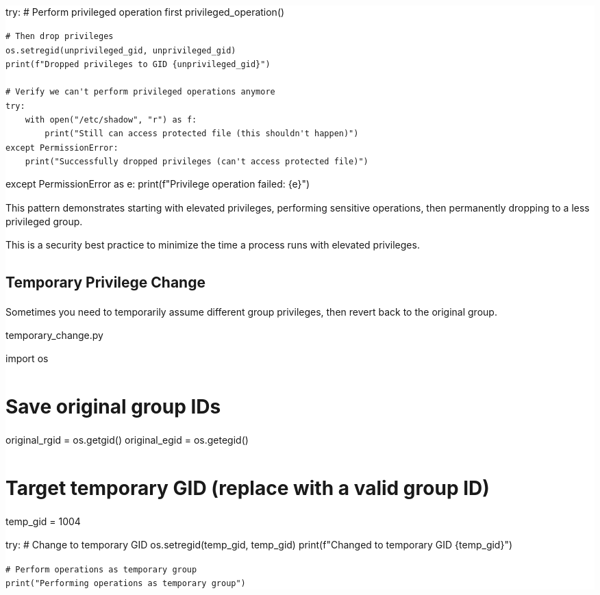 try:
    # Perform privileged operation first
    privileged_operation()
    
    # Then drop privileges
    os.setregid(unprivileged_gid, unprivileged_gid)
    print(f"Dropped privileges to GID {unprivileged_gid}")
    
    # Verify we can't perform privileged operations anymore
    try:
        with open("/etc/shadow", "r") as f:
            print("Still can access protected file (this shouldn't happen)")
    except PermissionError:
        print("Successfully dropped privileges (can't access protected file)")
        
except PermissionError as e:
    print(f"Privilege operation failed: {e}")

This pattern demonstrates starting with elevated privileges, performing
sensitive operations, then permanently dropping to a less privileged group.

This is a security best practice to minimize the time a process runs with
elevated privileges.

## Temporary Privilege Change

Sometimes you need to temporarily assume different group privileges, then
revert back to the original group.

temporary_change.py
  

import os

# Save original group IDs
original_rgid = os.getgid()
original_egid = os.getegid()

# Target temporary GID (replace with a valid group ID)
temp_gid = 1004

try:
    # Change to temporary GID
    os.setregid(temp_gid, temp_gid)
    print(f"Changed to temporary GID {temp_gid}")
    
    # Perform operations as temporary group
    print("Performing operations as temporary group")
    